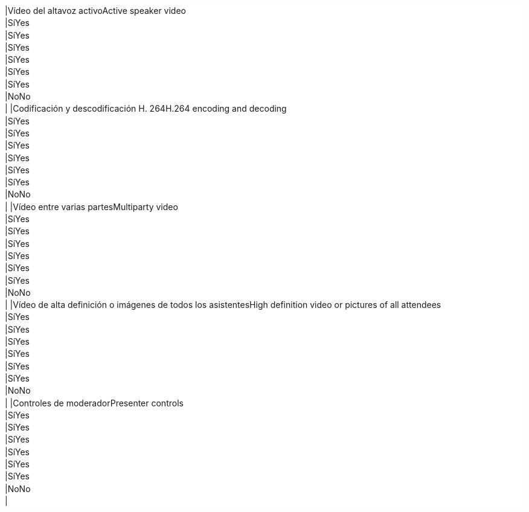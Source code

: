 |<span data-ttu-id="8fad0-406">Vídeo del altavoz activo</span><span class="sxs-lookup"><span data-stu-id="8fad0-406">Active speaker video</span></span>  <br/> |<span data-ttu-id="8fad0-407">Sí</span><span class="sxs-lookup"><span data-stu-id="8fad0-407">Yes</span></span>  <br/> |<span data-ttu-id="8fad0-408">Sí</span><span class="sxs-lookup"><span data-stu-id="8fad0-408">Yes</span></span>  <br/> |<span data-ttu-id="8fad0-409">Sí</span><span class="sxs-lookup"><span data-stu-id="8fad0-409">Yes</span></span>  <br/> |<span data-ttu-id="8fad0-410">Sí</span><span class="sxs-lookup"><span data-stu-id="8fad0-410">Yes</span></span>  <br/> |<span data-ttu-id="8fad0-411">Sí</span><span class="sxs-lookup"><span data-stu-id="8fad0-411">Yes</span></span>  <br/> |<span data-ttu-id="8fad0-412">Sí</span><span class="sxs-lookup"><span data-stu-id="8fad0-412">Yes</span></span>  <br/> |<span data-ttu-id="8fad0-413">No</span><span class="sxs-lookup"><span data-stu-id="8fad0-413">No</span></span>  <br/> |
|<span data-ttu-id="8fad0-414">Codificación y descodificación H. 264</span><span class="sxs-lookup"><span data-stu-id="8fad0-414">H.264 encoding and decoding</span></span>  <br/> |<span data-ttu-id="8fad0-415">Sí</span><span class="sxs-lookup"><span data-stu-id="8fad0-415">Yes</span></span>  <br/> |<span data-ttu-id="8fad0-416">Sí</span><span class="sxs-lookup"><span data-stu-id="8fad0-416">Yes</span></span>  <br/> |<span data-ttu-id="8fad0-417">Sí</span><span class="sxs-lookup"><span data-stu-id="8fad0-417">Yes</span></span>  <br/> |<span data-ttu-id="8fad0-418">Sí</span><span class="sxs-lookup"><span data-stu-id="8fad0-418">Yes</span></span>  <br/> |<span data-ttu-id="8fad0-419">Sí</span><span class="sxs-lookup"><span data-stu-id="8fad0-419">Yes</span></span>  <br/> |<span data-ttu-id="8fad0-420">Sí</span><span class="sxs-lookup"><span data-stu-id="8fad0-420">Yes</span></span>  <br/> |<span data-ttu-id="8fad0-421">No</span><span class="sxs-lookup"><span data-stu-id="8fad0-421">No</span></span>  <br/> |
|<span data-ttu-id="8fad0-422">Vídeo entre varias partes</span><span class="sxs-lookup"><span data-stu-id="8fad0-422">Multiparty video</span></span>  <br/> |<span data-ttu-id="8fad0-423">Sí</span><span class="sxs-lookup"><span data-stu-id="8fad0-423">Yes</span></span>  <br/> |<span data-ttu-id="8fad0-424">Sí</span><span class="sxs-lookup"><span data-stu-id="8fad0-424">Yes</span></span>  <br/> |<span data-ttu-id="8fad0-425">Sí</span><span class="sxs-lookup"><span data-stu-id="8fad0-425">Yes</span></span>  <br/> |<span data-ttu-id="8fad0-426">Sí</span><span class="sxs-lookup"><span data-stu-id="8fad0-426">Yes</span></span>  <br/> |<span data-ttu-id="8fad0-427">Sí</span><span class="sxs-lookup"><span data-stu-id="8fad0-427">Yes</span></span>  <br/> |<span data-ttu-id="8fad0-428">Sí</span><span class="sxs-lookup"><span data-stu-id="8fad0-428">Yes</span></span>  <br/> |<span data-ttu-id="8fad0-429">No</span><span class="sxs-lookup"><span data-stu-id="8fad0-429">No</span></span>  <br/> |
|<span data-ttu-id="8fad0-430">Vídeo de alta definición o imágenes de todos los asistentes</span><span class="sxs-lookup"><span data-stu-id="8fad0-430">High definition video or pictures of all attendees</span></span>  <br/> |<span data-ttu-id="8fad0-431">Sí</span><span class="sxs-lookup"><span data-stu-id="8fad0-431">Yes</span></span>  <br/> |<span data-ttu-id="8fad0-432">Sí</span><span class="sxs-lookup"><span data-stu-id="8fad0-432">Yes</span></span>  <br/> |<span data-ttu-id="8fad0-433">Sí</span><span class="sxs-lookup"><span data-stu-id="8fad0-433">Yes</span></span>  <br/> |<span data-ttu-id="8fad0-434">Sí</span><span class="sxs-lookup"><span data-stu-id="8fad0-434">Yes</span></span>  <br/> |<span data-ttu-id="8fad0-435">Sí</span><span class="sxs-lookup"><span data-stu-id="8fad0-435">Yes</span></span>  <br/> |<span data-ttu-id="8fad0-436">Sí</span><span class="sxs-lookup"><span data-stu-id="8fad0-436">Yes</span></span>  <br/> |<span data-ttu-id="8fad0-437">No</span><span class="sxs-lookup"><span data-stu-id="8fad0-437">No</span></span>  <br/> |
|<span data-ttu-id="8fad0-438">Controles de moderador</span><span class="sxs-lookup"><span data-stu-id="8fad0-438">Presenter controls</span></span>  <br/> |<span data-ttu-id="8fad0-439">Sí</span><span class="sxs-lookup"><span data-stu-id="8fad0-439">Yes</span></span>  <br/> |<span data-ttu-id="8fad0-440">Sí</span><span class="sxs-lookup"><span data-stu-id="8fad0-440">Yes</span></span>  <br/> |<span data-ttu-id="8fad0-441">Sí</span><span class="sxs-lookup"><span data-stu-id="8fad0-441">Yes</span></span>  <br/> |<span data-ttu-id="8fad0-442">Sí</span><span class="sxs-lookup"><span data-stu-id="8fad0-442">Yes</span></span>  <br/> |<span data-ttu-id="8fad0-443">Sí</span><span class="sxs-lookup"><span data-stu-id="8fad0-443">Yes</span></span>  <br/> |<span data-ttu-id="8fad0-444">Sí</span><span class="sxs-lookup"><span data-stu-id="8fad0-444">Yes</span></span>  <br/> |<span data-ttu-id="8fad0-445">No</span><span class="sxs-lookup"><span data-stu-id="8fad0-445">No</span></span>  <br/> |